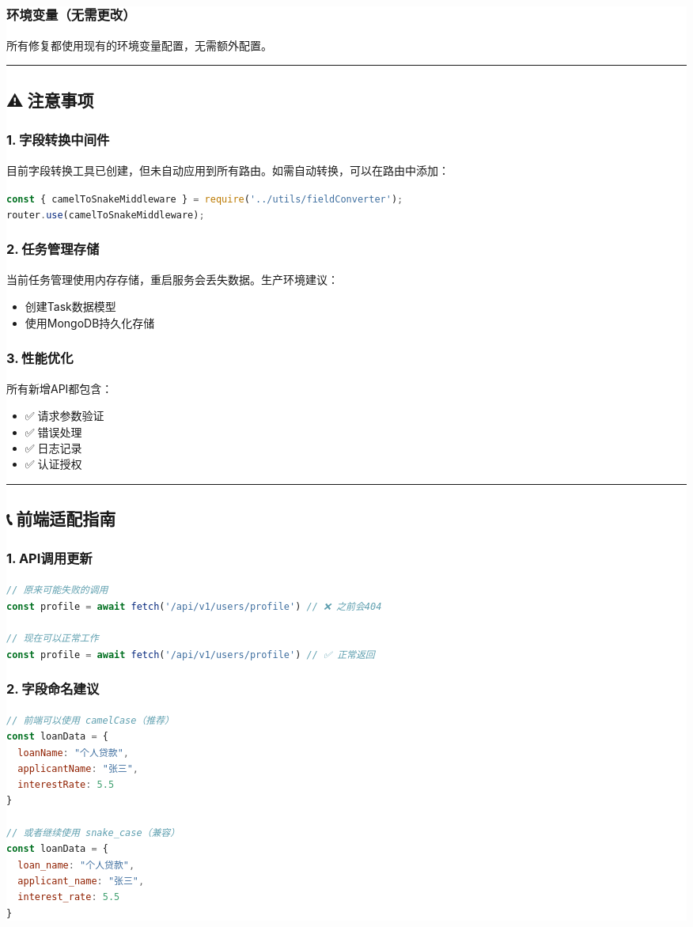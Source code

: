 ### 环境变量（无需更改）
所有修复都使用现有的环境变量配置，无需额外配置。

---

## ⚠️ 注意事项

### 1. 字段转换中间件
目前字段转换工具已创建，但未自动应用到所有路由。如需自动转换，可以在路由中添加：

```javascript
const { camelToSnakeMiddleware } = require('../utils/fieldConverter');
router.use(camelToSnakeMiddleware);
```

### 2. 任务管理存储
当前任务管理使用内存存储，重启服务会丢失数据。生产环境建议：
- 创建Task数据模型
- 使用MongoDB持久化存储

### 3. 性能优化
所有新增API都包含：
- ✅ 请求参数验证
- ✅ 错误处理
- ✅ 日志记录
- ✅ 认证授权

---

## 📞 前端适配指南

### 1. API调用更新
```javascript
// 原来可能失败的调用
const profile = await fetch('/api/v1/users/profile') // ❌ 之前会404

// 现在可以正常工作
const profile = await fetch('/api/v1/users/profile') // ✅ 正常返回
```

### 2. 字段命名建议
```javascript
// 前端可以使用 camelCase（推荐）
const loanData = {
  loanName: "个人贷款",
  applicantName: "张三", 
  interestRate: 5.5
}

// 或者继续使用 snake_case（兼容）
const loanData = {
  loan_name: "个人贷款",
  applicant_name: "张三",
  interest_rate: 5.5
}
```
